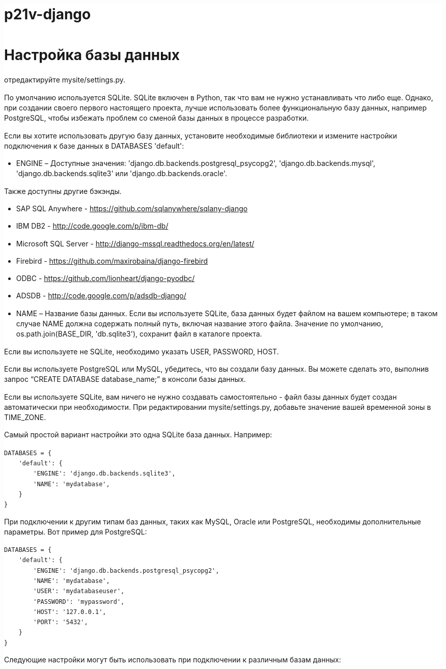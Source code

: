 # p21v-django

# Настройка базы данных

отредактируйте mysite/settings.py. 

По умолчанию используется SQLite. SQLite включен в Python, так что вам не нужно устанавливать что либо еще. Однако, при создании своего первого настоящего проекта, лучше использовать более функциональную базу данных, например PostgreSQL, чтобы избежать проблем со сменой базы данных в процессе разработки.

Если вы хотите использовать другую базу данных, установите необходимые библиотеки и измените настройки подключения к базе данных в DATABASES 'default':

- ENGINE – Доступные значения: 'django.db.backends.postgresql_psycopg2', 'django.db.backends.mysql', 'django.db.backends.sqlite3' или 'django.db.backends.oracle'. 

Также доступны другие бэкэнды.

- SAP SQL Anywhere - https://github.com/sqlanywhere/sqlany-django
- IBM DB2 - http://code.google.com/p/ibm-db/
- Microsoft SQL Server - http://django-mssql.readthedocs.org/en/latest/
- Firebird - https://github.com/maxirobaina/django-firebird
- ODBC - https://github.com/lionheart/django-pyodbc/
- ADSDB - http://code.google.com/p/adsdb-django/

- NAME – Название базы данных. Если вы используете SQLite, база данных будет файлом на вашем компьютере; в таком случае NAME должна содержать полный путь, включая название этого файла. Значение по умолчанию, os.path.join(BASE_DIR, 'db.sqlite3'), сохранит файл в каталоге проекта.

Если вы используете не SQLite, необходимо указать USER, PASSWORD, HOST. 

Если вы используете PostgreSQL или MySQL, убедитесь, что вы создали базу данных. Вы можете сделать это, выполнив запрос “CREATE DATABASE database_name;” в консоли базы данных.

Если вы используете SQLite, вам ничего не нужно создавать самостоятельно - файл базы данных будет создан автоматически при необходимости.
При редактировании mysite/settings.py, добавьте значение вашей временной зоны в TIME_ZONE.

Самый простой вариант настройки это одна SQLite база данных. Например:
```
DATABASES = {
    'default': {
        'ENGINE': 'django.db.backends.sqlite3',
        'NAME': 'mydatabase',
    }
}
```
При подключении к другим типам баз данных, таких как MySQL, Oracle или PostgreSQL, необходимы дополнительные параметры. 
Вот пример для PostgreSQL:
```
DATABASES = {
    'default': {
        'ENGINE': 'django.db.backends.postgresql_psycopg2',
        'NAME': 'mydatabase',
        'USER': 'mydatabaseuser',
        'PASSWORD': 'mypassword',
        'HOST': '127.0.0.1',
        'PORT': '5432',
    }
}
```
Следующие настройки могут быть использовать при подключении к различным базам данных:
